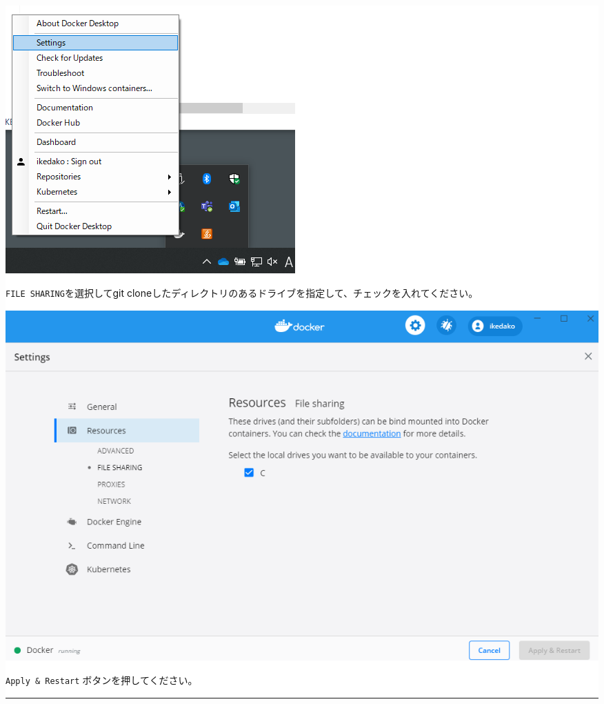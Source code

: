 ![docker02](./images/docker02.png)

`FILE SHARING`を選択してgit cloneしたディレクトリのあるドライブを指定して、チェックを入れてください。

![docker03](./images/docker03.png)

`Apply & Restart` ボタンを押してください。

---